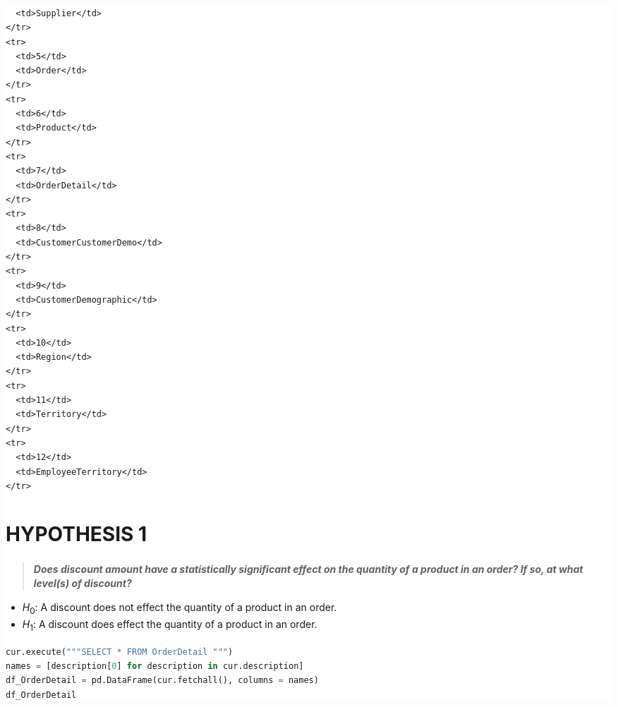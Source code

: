       <td>Supplier</td>
    </tr>
    <tr>
      <td>5</td>
      <td>Order</td>
    </tr>
    <tr>
      <td>6</td>
      <td>Product</td>
    </tr>
    <tr>
      <td>7</td>
      <td>OrderDetail</td>
    </tr>
    <tr>
      <td>8</td>
      <td>CustomerCustomerDemo</td>
    </tr>
    <tr>
      <td>9</td>
      <td>CustomerDemographic</td>
    </tr>
    <tr>
      <td>10</td>
      <td>Region</td>
    </tr>
    <tr>
      <td>11</td>
      <td>Territory</td>
    </tr>
    <tr>
      <td>12</td>
      <td>EmployeeTerritory</td>
    </tr>
  </tbody>
</table>
</div>



# HYPOTHESIS 1

> ***Does discount amount have a statistically significant effect on the quantity of a product in an order? If so, at what level(s) of discount?***

- $H_0$: A discount does not effect the quantity of a product in an order.
- $H_1$: A discount does effect the quantity of a product in an order.


```python
cur.execute("""SELECT * FROM OrderDetail """)
names = [description[0] for description in cur.description]
df_OrderDetail = pd.DataFrame(cur.fetchall(), columns = names)
df_OrderDetail
```
